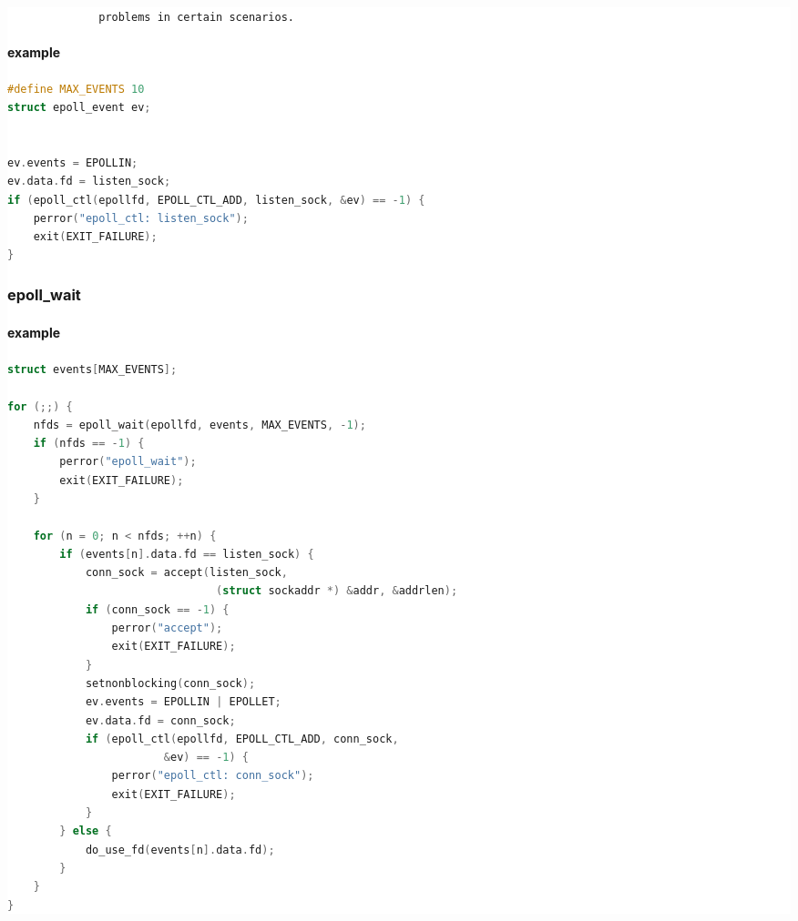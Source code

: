 ```
              problems in certain scenarios.              
```


#### example



```c
#define MAX_EVENTS 10
struct epoll_event ev;


ev.events = EPOLLIN;
ev.data.fd = listen_sock;
if (epoll_ctl(epollfd, EPOLL_CTL_ADD, listen_sock, &ev) == -1) {
    perror("epoll_ctl: listen_sock");
    exit(EXIT_FAILURE);
}
```

### epoll_wait

#### example

```c
struct events[MAX_EVENTS];

for (;;) {
    nfds = epoll_wait(epollfd, events, MAX_EVENTS, -1);
    if (nfds == -1) {
        perror("epoll_wait");
        exit(EXIT_FAILURE);
    }

    for (n = 0; n < nfds; ++n) {
        if (events[n].data.fd == listen_sock) {
            conn_sock = accept(listen_sock,
                                (struct sockaddr *) &addr, &addrlen);
            if (conn_sock == -1) {
                perror("accept");
                exit(EXIT_FAILURE);
            }
            setnonblocking(conn_sock);
            ev.events = EPOLLIN | EPOLLET;
            ev.data.fd = conn_sock;
            if (epoll_ctl(epollfd, EPOLL_CTL_ADD, conn_sock,
                        &ev) == -1) {
                perror("epoll_ctl: conn_sock");
                exit(EXIT_FAILURE);
            }
        } else {
            do_use_fd(events[n].data.fd);
        }
    }
}
```
